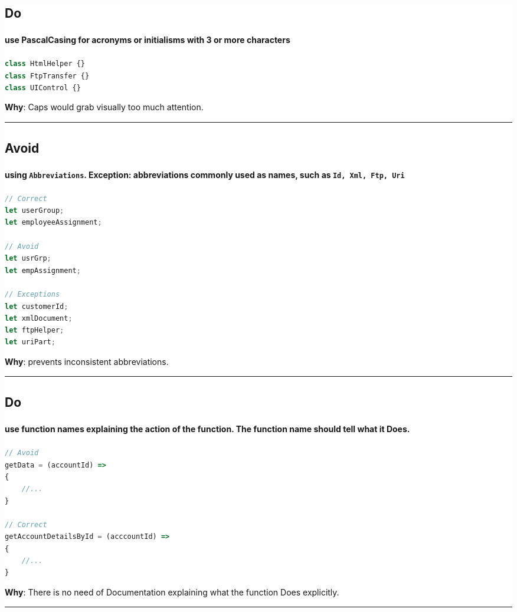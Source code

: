 ## Do
#### use PascalCasing for acronyms or initialisms with 3 or more characters

```js
class HtmlHelper {}
class FtpTransfer {}
class UIControl {}
```
**Why**: Caps would grab visually too much attention.


---
## Avoid
#### using `Abbreviations`. **Exception**: abbreviations commonly used as names, such as `Id, Xml, Ftp, Uri`

```js
// Correct
let userGroup;
let employeeAssignment;

// Avoid
let usrGrp;
let empAssignment;

// Exceptions
let customerId;
let xmlDocument;
let ftpHelper;
let uriPart;
```
**Why**: prevents inconsistent abbreviations.

---
## Do
#### use function names explaining the action of the function. The function name should tell what it Does.

```js
// Avoid
getData = (accountId) =>
{
    //...
}

// Correct
getAccountDetailsById = (acccountId) =>
{
    //...
}
```
**Why**: There is no need of Documentation explaining what the function Does explicitly.

---
